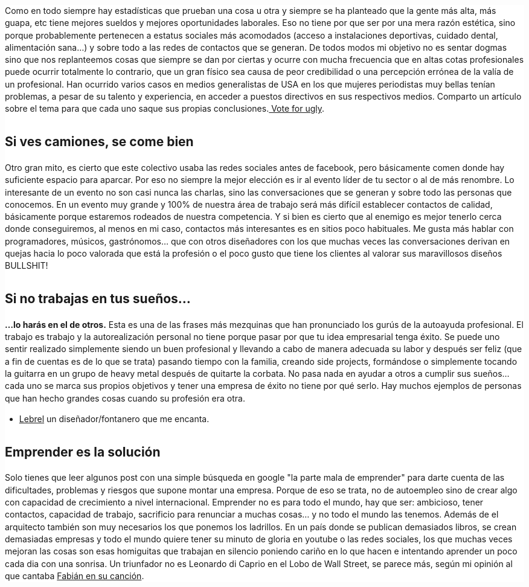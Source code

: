 Como en todo siempre hay estadísticas que prueban una cosa u otra y siempre se ha planteado que la gente más alta, más guapa, etc tiene mejores sueldos y mejores oportunidades laborales. Eso no tiene por que ser por una mera razón estética, sino porque probablemente pertenecen a estatus sociales más acomodados \(acceso a instalaciones deportivas, cuidado dental, alimentación sana…\) y sobre todo a las redes de contactos que se generan. De todos modos mi objetivo no es sentar dogmas sino que nos replanteemos cosas que siempre se dan por ciertas y ocurre con mucha frecuencia que en altas cotas profesionales puede ocurrir totalmente lo contrario, que un gran físico sea causa de peor credibilidad o una percepción errónea de la valía de un profesional. Han ocurrido varios casos en medios generalistas de USA en los que mujeres periodistas muy bellas tenían problemas, a pesar de su talento y experiencia, en acceder a puestos directivos en sus respectivos medios. Comparto un artículo sobre el tema para que cada uno saque sus propias conclusiones.[ Vote for ugly](https://www.newyorker.com/tech/elements/vote-for-ugly).

## Si ves camiones, se come bien

Otro gran mito, es cierto que este colectivo usaba las redes sociales antes de facebook, pero básicamente comen donde hay suficiente espacio para aparcar. Por eso no siempre la mejor elección es ir al evento líder de tu sector o al de más renombre. Lo interesante de un evento no son casi nunca las charlas, sino las conversaciones que se generan y sobre todo las personas que conocemos. En un evento muy grande y 100% de nuestra área de trabajo será más difícil establecer contactos de calidad, básicamente porque estaremos rodeados de nuestra competencia. Y si bien es cierto que al enemigo es mejor tenerlo cerca donde conseguiremos, al menos en mi caso, contactos más interesantes es en sitios poco habituales. Me gusta más hablar con programadores, músicos, gastrónomos… que con otros diseñadores con los que muchas veces las conversaciones derivan en quejas hacia lo poco valorada que está la profesión o el poco gusto que tiene los clientes al valorar sus maravillosos diseños BULLSHIT!

## Si no trabajas en tus sueños…

**…lo harás en el de otros.** Esta es una de las frases más mezquinas que han pronunciado los gurús de la autoayuda profesional. El trabajo es trabajo y la autorealización personal no tiene porque pasar por que tu idea empresarial tenga éxito. Se puede uno sentir realizado simplemente siendo un buen profesional y llevando a cabo de manera adecuada su labor y después ser feliz \(que a fin de cuentas es de lo que se trata\) pasando tiempo con la familia, creando side projects, formándose o simplemente tocando la guitarra en un grupo de heavy metal después de quitarte la corbata. No pasa nada en ayudar a otros a cumplir sus sueños… cada uno se marca sus propios objetivos y tener una empresa de éxito no tiene por qué serlo. Hay muchos ejemplos de personas que han hecho grandes cosas cuando su profesión era otra.

* [Lebrel](https://www.instagram.com/lebrelfurniture/) un diseñador/fontanero que me encanta.

## Emprender es la solución

Solo tienes que leer algunos post con una simple búsqueda en google "la parte mala de emprender" para darte cuenta de las dificultades, problemas y riesgos que supone montar una empresa. Porque de eso se trata, no de autoempleo sino de crear algo con capacidad de crecimiento a nivel internacional. Emprender no es para todo el mundo, hay que ser: ambicioso, tener contactos, capacidad de trabajo, sacrificio para renunciar a muchas cosas…  y no todo el mundo las tenemos. Además de el arquitecto también son muy necesarios los que ponemos los ladrillos. En un país donde se publican demasiados libros, se crean demasiadas empresas y todo el mundo quiere tener su minuto de gloria en youtube o las redes sociales, los que muchas veces mejoran las cosas son esas homiguitas que trabajan en silencio poniendo cariño en lo que hacen e intentando aprender un poco cada dia con una sonrisa. Un triunfador no es Leonardo di Caprio en el Lobo de Wall Street, se parece más, según mi opinión al que cantaba [Fabián en su canción](https://www.youtube.com/watch?v=S_TxkFkEmTo).
